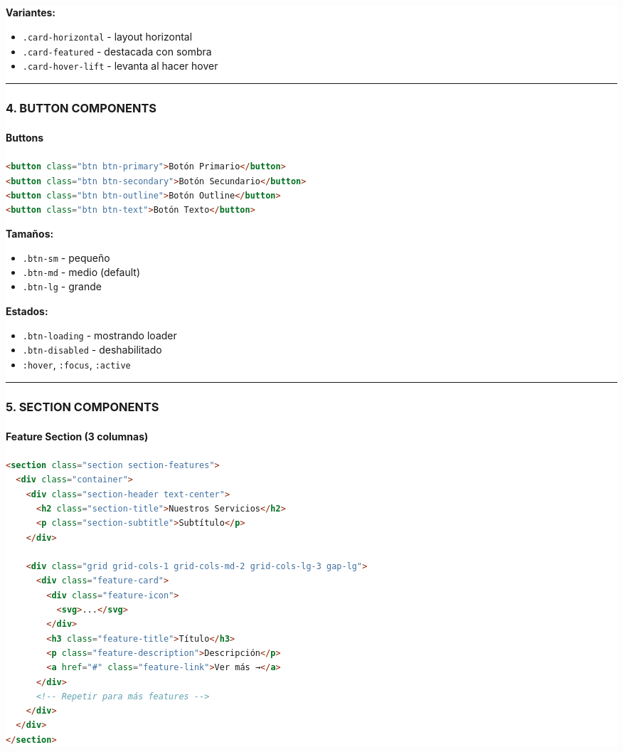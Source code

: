 **Variantes:**
- `.card-horizontal` - layout horizontal
- `.card-featured` - destacada con sombra
- `.card-hover-lift` - levanta al hacer hover

---

### 4. BUTTON COMPONENTS

#### Buttons
```html
<button class="btn btn-primary">Botón Primario</button>
<button class="btn btn-secondary">Botón Secundario</button>
<button class="btn btn-outline">Botón Outline</button>
<button class="btn btn-text">Botón Texto</button>
```

**Tamaños:**
- `.btn-sm` - pequeño
- `.btn-md` - medio (default)
- `.btn-lg` - grande

**Estados:**
- `.btn-loading` - mostrando loader
- `.btn-disabled` - deshabilitado
- `:hover`, `:focus`, `:active`

---

### 5. SECTION COMPONENTS

#### Feature Section (3 columnas)
```html
<section class="section section-features">
  <div class="container">
    <div class="section-header text-center">
      <h2 class="section-title">Nuestros Servicios</h2>
      <p class="section-subtitle">Subtítulo</p>
    </div>

    <div class="grid grid-cols-1 grid-cols-md-2 grid-cols-lg-3 gap-lg">
      <div class="feature-card">
        <div class="feature-icon">
          <svg>...</svg>
        </div>
        <h3 class="feature-title">Título</h3>
        <p class="feature-description">Descripción</p>
        <a href="#" class="feature-link">Ver más →</a>
      </div>
      <!-- Repetir para más features -->
    </div>
  </div>
</section>
```
